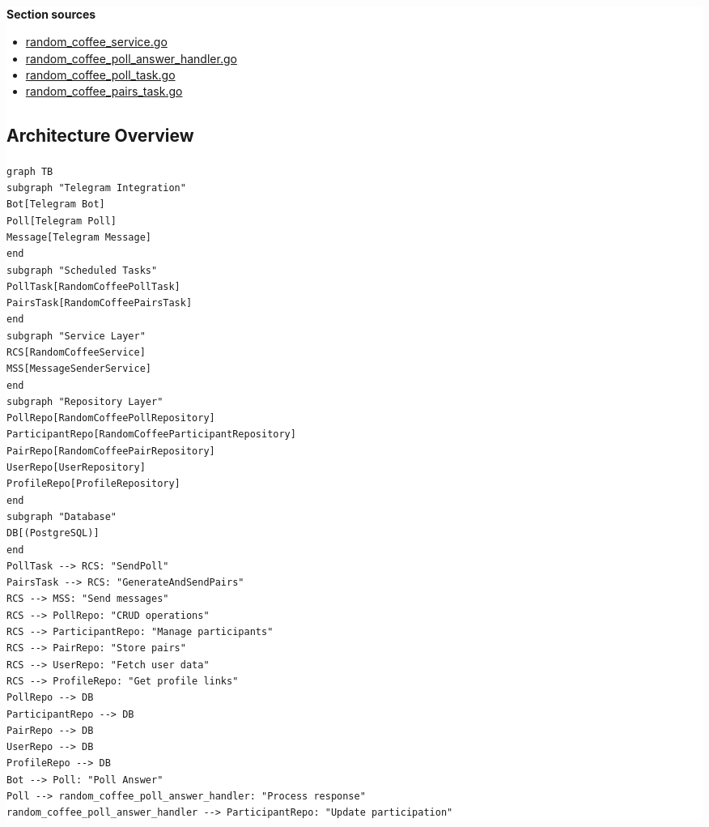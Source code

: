 **Section sources**
- [random_coffee_service.go](file://internal/services/random_coffee_service.go#L1-L480)
- [random_coffee_poll_answer_handler.go](file://internal/handlers/grouphandlers/random_coffee_poll_answer_handler.go#L1-L128)
- [random_coffee_poll_task.go](file://internal/tasks/random_coffee_poll_task.go#L1-L106)
- [random_coffee_pairs_task.go](file://internal/tasks/random_coffee_pairs_task.go#L1-L102)

## Architecture Overview

```mermaid
graph TB
subgraph "Telegram Integration"
Bot[Telegram Bot]
Poll[Telegram Poll]
Message[Telegram Message]
end
subgraph "Scheduled Tasks"
PollTask[RandomCoffeePollTask]
PairsTask[RandomCoffeePairsTask]
end
subgraph "Service Layer"
RCS[RandomCoffeeService]
MSS[MessageSenderService]
end
subgraph "Repository Layer"
PollRepo[RandomCoffeePollRepository]
ParticipantRepo[RandomCoffeeParticipantRepository]
PairRepo[RandomCoffeePairRepository]
UserRepo[UserRepository]
ProfileRepo[ProfileRepository]
end
subgraph "Database"
DB[(PostgreSQL)]
end
PollTask --> RCS: "SendPoll"
PairsTask --> RCS: "GenerateAndSendPairs"
RCS --> MSS: "Send messages"
RCS --> PollRepo: "CRUD operations"
RCS --> ParticipantRepo: "Manage participants"
RCS --> PairRepo: "Store pairs"
RCS --> UserRepo: "Fetch user data"
RCS --> ProfileRepo: "Get profile links"
PollRepo --> DB
ParticipantRepo --> DB
PairRepo --> DB
UserRepo --> DB
ProfileRepo --> DB
Bot --> Poll: "Poll Answer"
Poll --> random_coffee_poll_answer_handler: "Process response"
random_coffee_poll_answer_handler --> ParticipantRepo: "Update participation"
```
